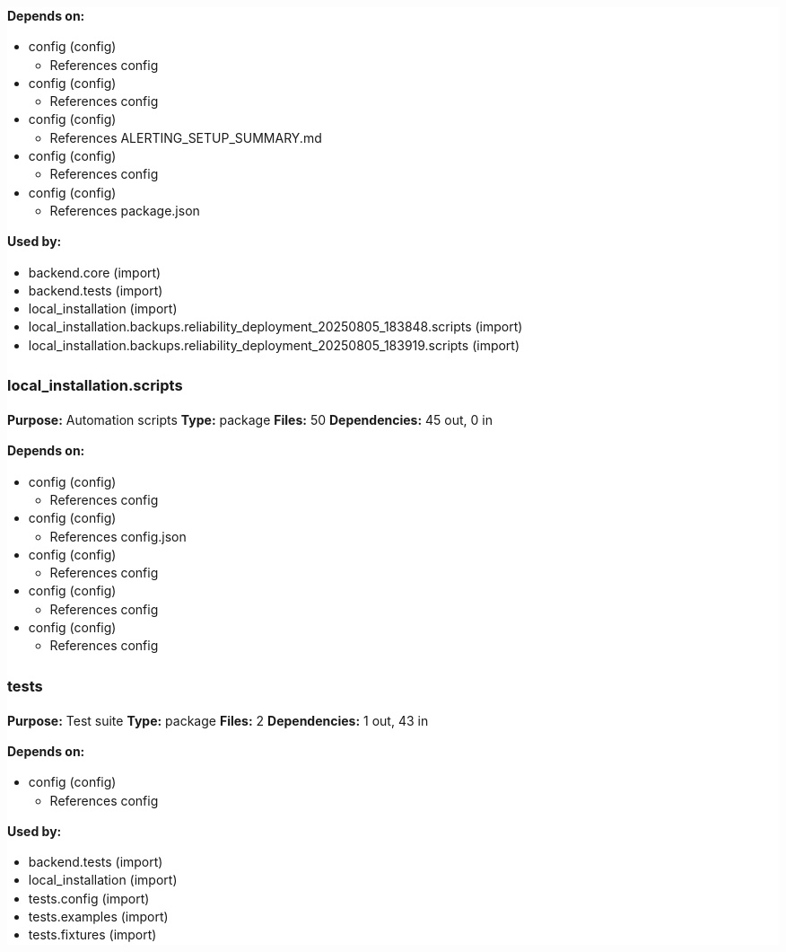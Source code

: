 **Depends on:**
- config (config)
  - References config
- config (config)
  - References config
- config (config)
  - References ALERTING_SETUP_SUMMARY.md
- config (config)
  - References config
- config (config)
  - References package.json

**Used by:**
- backend.core (import)
- backend.tests (import)
- local_installation (import)
- local_installation.backups.reliability_deployment_20250805_183848.scripts (import)
- local_installation.backups.reliability_deployment_20250805_183919.scripts (import)

### local_installation.scripts

**Purpose:** Automation scripts
**Type:** package
**Files:** 50
**Dependencies:** 45 out, 0 in

**Depends on:**
- config (config)
  - References config
- config (config)
  - References config.json
- config (config)
  - References config
- config (config)
  - References config
- config (config)
  - References config

### tests

**Purpose:** Test suite
**Type:** package
**Files:** 2
**Dependencies:** 1 out, 43 in

**Depends on:**
- config (config)
  - References config

**Used by:**
- backend.tests (import)
- local_installation (import)
- tests.config (import)
- tests.examples (import)
- tests.fixtures (import)
